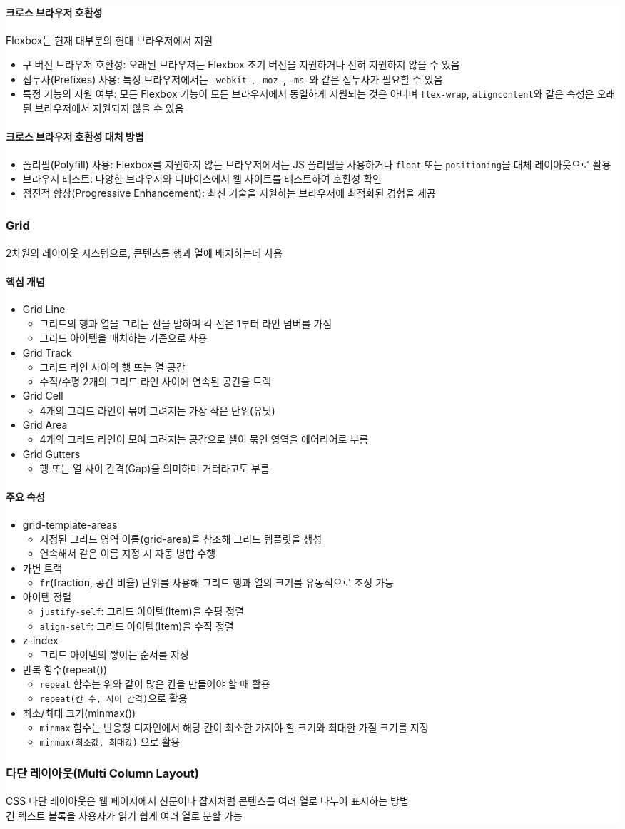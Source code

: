 #### **크로스 브라우저 호환성**
Flexbox는 현재 대부분의 현대 브라우저에서 지원

- 구 버전 브라우저 호환성: 오래된 브라우저는 Flexbox 초기 버전을 지원하거나 전혀 지원하지 않을 수 있음  
- 접두사(Prefixes) 사용: 특정 브라우저에서는 `-webkit-`, `-moz-`, `-ms-`와 같은 접두사가 필요할 수 있음  
- 특정 기능의 지원 여부: 모든 Flexbox 기능이 모든 브라우저에서 동일하게 지원되는 것은 아니며 `flex-wrap`, `aligncontent`와 같은 속성은 오래된 브라우저에서 지원되지 않을 수 있음

#### **크로스 브라우저 호환성 대처 방법**
- 폴리필(Polyfill) 사용: Flexbox를 지원하지 않는 브라우저에서는 JS 폴리필을 사용하거나 `float` 또는 `positioning`을 대체 레이아웃으로 활용
- 브라우저 테스트: 다양한 브라우저와 디바이스에서 웹 사이트를 테스트하여 호환성 확인
- 점진적 향상(Progressive Enhancement): 최신 기술을 지원하는 브라우저에 최적화된 경험을 제공

### **Grid**
2차원의 레이아웃 시스템으로, 콘텐츠를 행과 열에 배치하는데 사용

#### **핵심 개념**
- Grid Line
  - 그리드의 행과 열을 그리는 선을 말하며 각 선은 1부터 라인 넘버를 가짐
  - 그리드 아이템을 배치하는 기준으로 사용
- Grid Track
  - 그리드 라인 사이의 행 또는 열 공간
  - 수직/수평 2개의 그리드 라인 사이에 연속된 공간을 트랙
- Grid Cell
  - 4개의 그리드 라인이 묶여 그려지는 가장 작은 단위(유닛)
- Grid Area
  - 4개의 그리드 라인이 모여 그려지는 공간으로 셀이 묶인 영역을 에어리어로 부름
- Grid Gutters
  - 행 또는 열 사이 간격(Gap)을 의미하며 거터라고도 부름

#### **주요 속성**
- grid-template-areas
  - 지정된 그리드 영역 이름(grid-area)을 참조해 그리드 템플릿을 생성
  - 연속해서 같은 이름 지정 시 자동 병합 수행
- 가변 트랙
  - `fr`(fraction, 공간 비율) 단위를 사용해 그리드 행과 열의 크기를 유동적으로 조정 가능
- 아이템 정렬
  - `justify-self`: 그리드 아이템(Item)을 수평 정렬
  - `align-self`: 그리드 아이템(Item)을 수직 정렬
- z-index
  - 그리드 아이템의 쌓이는 순서를 지정
- 반복 함수(repeat())
  - `repeat` 함수는 위와 같이 많은 칸을 만들어야 할 때 활용
  - `repeat(칸 수, 사이 간격)`으로 활용
- 최소/최대 크기(minmax())
  - `minmax` 함수는 반응형 디자인에서 해당 칸이 최소한 가져야 할 크기와 최대한 가질 크기를 지정
  - `minmax(최소값, 최대값)` 으로 활용

### **다단 레이아웃(Multi Column Layout)**
CSS 다단 레이아웃은 웹 페이지에서 신문이나 잡지처럼 콘텐츠를 여러 열로 나누어 표시하는 방법<br>
긴 텍스트 블록을 사용자가 읽기 쉽게 여러 열로 분할 가능
